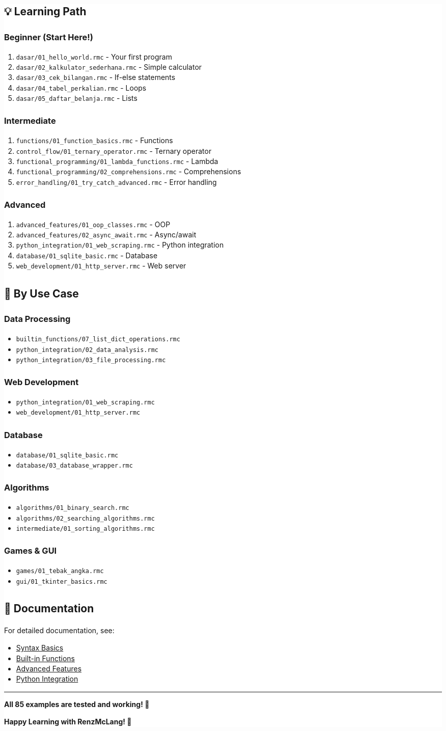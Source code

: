 ## 💡 Learning Path

### Beginner (Start Here!)
1. `dasar/01_hello_world.rmc` - Your first program
2. `dasar/02_kalkulator_sederhana.rmc` - Simple calculator
3. `dasar/03_cek_bilangan.rmc` - If-else statements
4. `dasar/04_tabel_perkalian.rmc` - Loops
5. `dasar/05_daftar_belanja.rmc` - Lists

### Intermediate
1. `functions/01_function_basics.rmc` - Functions
2. `control_flow/01_ternary_operator.rmc` - Ternary operator
3. `functional_programming/01_lambda_functions.rmc` - Lambda
4. `functional_programming/02_comprehensions.rmc` - Comprehensions
5. `error_handling/01_try_catch_advanced.rmc` - Error handling

### Advanced
1. `advanced_features/01_oop_classes.rmc` - OOP
2. `advanced_features/02_async_await.rmc` - Async/await
3. `python_integration/01_web_scraping.rmc` - Python integration
4. `database/01_sqlite_basic.rmc` - Database
5. `web_development/01_http_server.rmc` - Web server

## 🎯 By Use Case

### Data Processing
- `builtin_functions/07_list_dict_operations.rmc`
- `python_integration/02_data_analysis.rmc`
- `python_integration/03_file_processing.rmc`

### Web Development
- `python_integration/01_web_scraping.rmc`
- `web_development/01_http_server.rmc`

### Database
- `database/01_sqlite_basic.rmc`
- `database/03_database_wrapper.rmc`

### Algorithms
- `algorithms/01_binary_search.rmc`
- `algorithms/02_searching_algorithms.rmc`
- `intermediate/01_sorting_algorithms.rmc`

### Games & GUI
- `games/01_tebak_angka.rmc`
- `gui/01_tkinter_basics.rmc`

## 📖 Documentation

For detailed documentation, see:
- [Syntax Basics](syntax-basics.md)
- [Built-in Functions](builtin-functions.md)
- [Advanced Features](advanced-features.md)
- [Python Integration](python-integration.md)

---

**All 85 examples are tested and working! 🎉**

**Happy Learning with RenzMcLang! 🚀**

